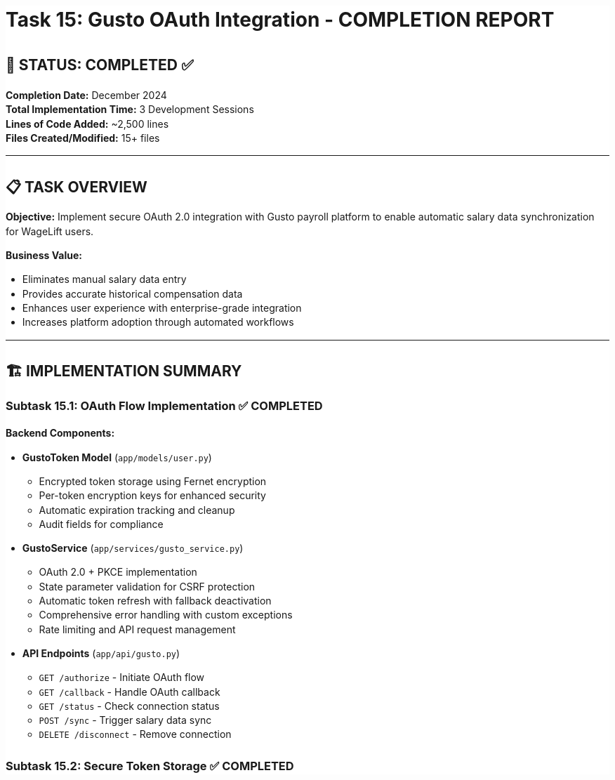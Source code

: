 # Task 15: Gusto OAuth Integration - COMPLETION REPORT

## 🎉 **STATUS: COMPLETED** ✅

**Completion Date:** December 2024  
**Total Implementation Time:** 3 Development Sessions  
**Lines of Code Added:** ~2,500 lines  
**Files Created/Modified:** 15+ files  

---

## 📋 **TASK OVERVIEW**

**Objective:** Implement secure OAuth 2.0 integration with Gusto payroll platform to enable automatic salary data synchronization for WageLift users.

**Business Value:** 
- Eliminates manual salary data entry
- Provides accurate historical compensation data
- Enhances user experience with enterprise-grade integration
- Increases platform adoption through automated workflows

---

## 🏗️ **IMPLEMENTATION SUMMARY**

### **Subtask 15.1: OAuth Flow Implementation** ✅ **COMPLETED**

**Backend Components:**
- **GustoToken Model** (`app/models/user.py`)
  - Encrypted token storage using Fernet encryption
  - Per-token encryption keys for enhanced security
  - Automatic expiration tracking and cleanup
  - Audit fields for compliance

- **GustoService** (`app/services/gusto_service.py`)
  - OAuth 2.0 + PKCE implementation
  - State parameter validation for CSRF protection
  - Automatic token refresh with fallback deactivation
  - Comprehensive error handling with custom exceptions
  - Rate limiting and API request management

- **API Endpoints** (`app/api/gusto.py`)
  - `GET /authorize` - Initiate OAuth flow
  - `GET /callback` - Handle OAuth callback
  - `GET /status` - Check connection status
  - `POST /sync` - Trigger salary data sync
  - `DELETE /disconnect` - Remove connection

### **Subtask 15.2: Secure Token Storage** ✅ **COMPLETED**
